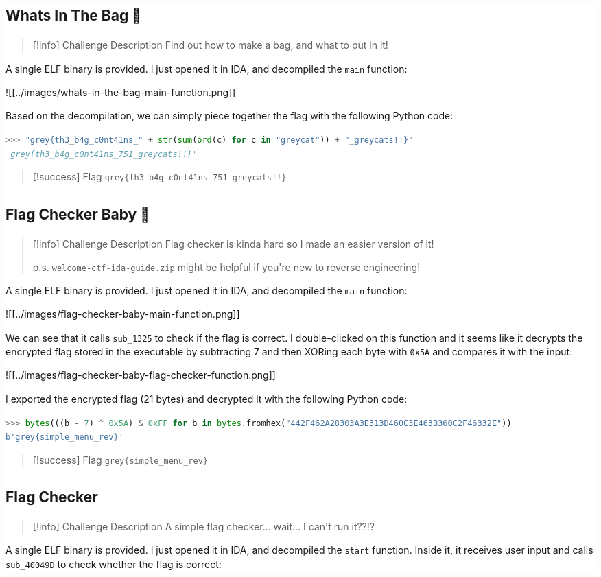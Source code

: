 ## Whats In The Bag 🍼

> [!info] Challenge Description
> Find out how to make a bag, and what to put in it!

A single ELF binary is provided. I just opened it in IDA, and decompiled the `main` function:

![[../images/whats-in-the-bag-main-function.png]]

Based on the decompilation, we can simply piece together the flag with the following Python code:

```python
>>> "grey{th3_b4g_c0nt41ns_" + str(sum(ord(c) for c in "greycat")) + "_greycats!!}"
'grey{th3_b4g_c0nt41ns_751_greycats!!}'
```

> [!success] Flag
> `grey{th3_b4g_c0nt41ns_751_greycats!!}`

## Flag Checker Baby 🍼

> [!info] Challenge Description
> Flag checker is kinda hard so I made an easier version of it!
> 
> p.s. `welcome-ctf-ida-guide.zip` might be helpful if you're new to reverse engineering!

A single ELF binary is provided. I just opened it in IDA, and decompiled the `main` function:

![[../images/flag-checker-baby-main-function.png]]

We can see that it calls `sub_1325` to check if the flag is correct. I double-clicked on this function and it seems like it decrypts the encrypted flag stored in the executable by subtracting 7 and then XORing each byte with `0x5A` and compares it with the input:

![[../images/flag-checker-baby-flag-checker-function.png]]

I exported the encrypted flag (21 bytes) and decrypted it with the following Python code:

```python
>>> bytes(((b - 7) ^ 0x5A) & 0xFF for b in bytes.fromhex("442F462A28303A3E313D460C3E463B360C2F46332E"))
b'grey{simple_menu_rev}'
```

> [!success] Flag
> `grey{simple_menu_rev}`

## Flag Checker

> [!info] Challenge Description
> A simple flag checker... wait... I can't run it??!?

A single ELF binary is provided. I just opened it in IDA, and decompiled the `start` function. Inside it, it receives user input and calls `sub_40049D` to check whether the flag is correct:
